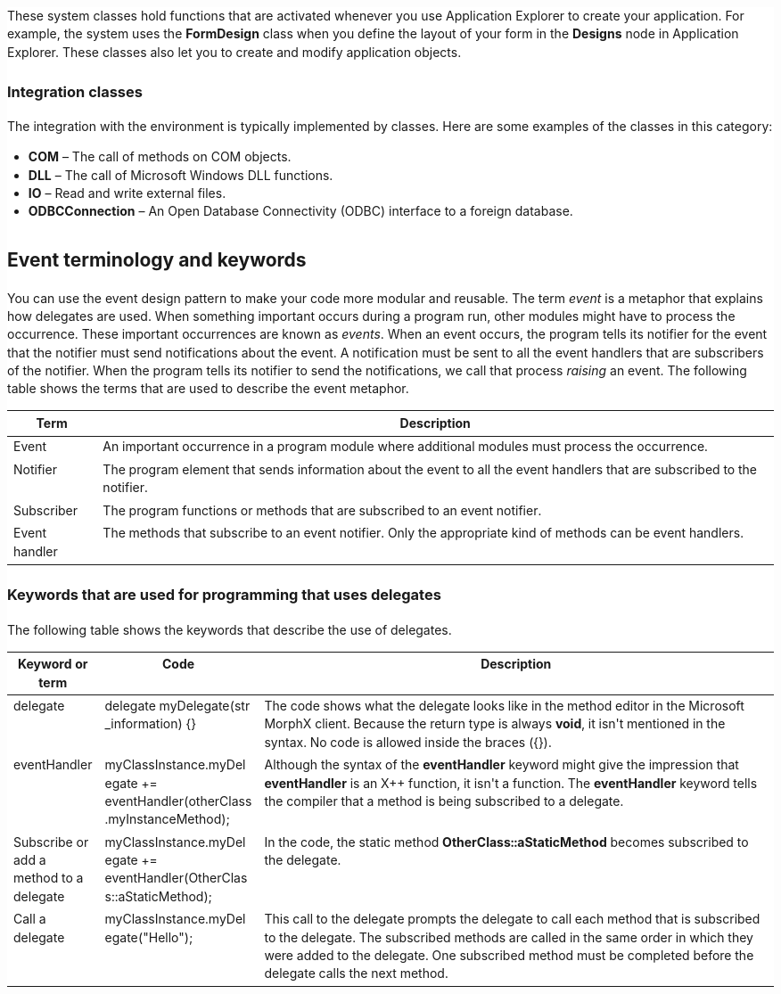 These system classes hold functions that are activated whenever you use Application Explorer to create your application. For example, the system uses the **FormDesign** class when you define the layout of your form in the **Designs** node in Application Explorer. These classes also let you to create and modify application objects.

### Integration classes

The integration with the environment is typically implemented by classes. Here are some examples of the classes in this category:

-   **COM** – The call of methods on COM objects.
-   **DLL** – The call of Microsoft Windows DLL functions.
-   **IO** – Read and write external files.
-   **ODBCConnection** – An Open Database Connectivity (ODBC) interface to a foreign database.

## Event terminology and keywords
You can use the event design pattern to make your code more modular and reusable. The term *event* is a metaphor that explains how delegates are used. When something important occurs during a program run, other modules might have to process the occurrence. These important occurrences are known as *events*. When an event occurs, the program tells its notifier for the event that the notifier must send notifications about the event. A notification must be sent to all the event handlers that are subscribers of the notifier. When the program tells its notifier to send the notifications, we call that process *raising* an event. The following table shows the terms that are used to describe the event metaphor.

| Term          | Description                                                                                                               |
|---------------|---------------------------------------------------------------------------------------------------------------------------|
| Event         | An important occurrence in a program module where additional modules must process the occurrence.                         |
| Notifier      | The program element that sends information about the event to all the event handlers that are subscribed to the notifier. |
| Subscriber    | The program functions or methods that are subscribed to an event notifier.                                                |
| Event handler | The methods that subscribe to an event notifier. Only the appropriate kind of methods can be event handlers.              |

### Keywords that are used for programming that uses delegates

The following table shows the keywords that describe the use of delegates.

| Keyword or term                         | Code                                                                     | Description                                                                                                                                                                                                                                                                             |
|-----------------------------------------|--------------------------------------------------------------------------|-----------------------------------------------------------------------------------------------------------------------------------------------------------------------------------------------------------------------------------------------------------------------------------------|
| delegate                                | delegate myDelegate(str \_information) {}                                | The code shows what the delegate looks like in the method editor in the Microsoft MorphX client. Because the return type is always **void**, it isn't mentioned in the syntax. No code is allowed inside the braces ({}).                                                               |
| eventHandler                            | myClassInstance.myDelegate += eventHandler(otherClass.myInstanceMethod); | Although the syntax of the **eventHandler** keyword might give the impression that **eventHandler** is an X++ function, it isn't a function. The **eventHandler** keyword tells the compiler that a method is being subscribed to a delegate.                                           |
| Subscribe or add a method to a delegate | myClassInstance.myDelegate += eventHandler(OtherClass::aStaticMethod);   | In the code, the static method **OtherClass::aStaticMethod** becomes subscribed to the delegate.                                                                                                                                                                                        |
| Call a delegate                         | myClassInstance.myDelegate("Hello");                                     | This call to the delegate prompts the delegate to call each method that is subscribed to the delegate. The subscribed methods are called in the same order in which they were added to the delegate. One subscribed method must be completed before the delegate calls the next method. |





